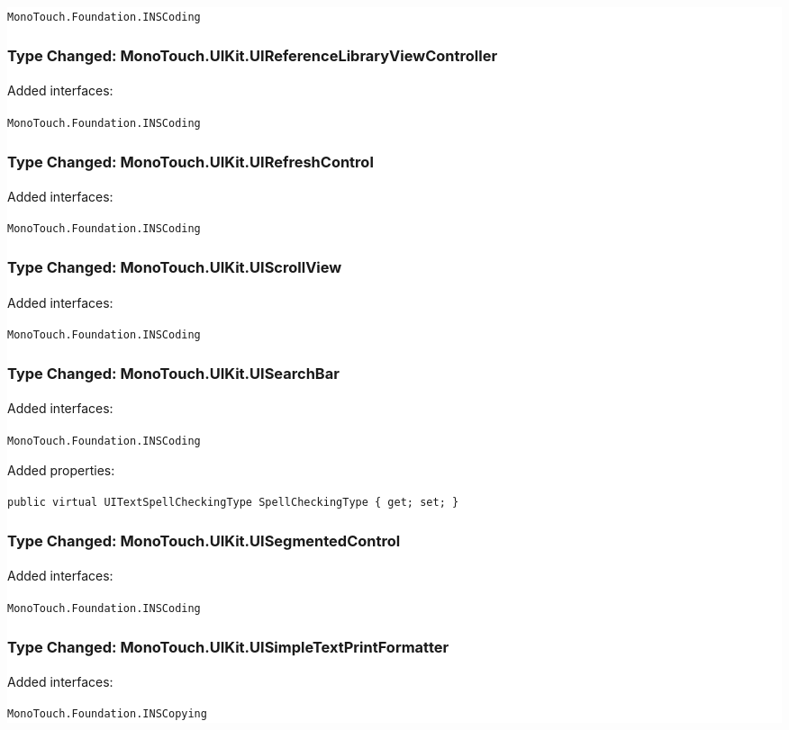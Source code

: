 ```
MonoTouch.Foundation.INSCoding
```

### Type Changed: MonoTouch.UIKit.UIReferenceLibraryViewController

Added interfaces:

```
MonoTouch.Foundation.INSCoding
```

### Type Changed: MonoTouch.UIKit.UIRefreshControl

Added interfaces:

```
MonoTouch.Foundation.INSCoding
```

### Type Changed: MonoTouch.UIKit.UIScrollView

Added interfaces:

```
MonoTouch.Foundation.INSCoding
```

### Type Changed: MonoTouch.UIKit.UISearchBar

Added interfaces:

```
MonoTouch.Foundation.INSCoding
```

Added properties:

```
public virtual UITextSpellCheckingType SpellCheckingType { get; set; }
```

### Type Changed: MonoTouch.UIKit.UISegmentedControl

Added interfaces:

```
MonoTouch.Foundation.INSCoding
```

### Type Changed: MonoTouch.UIKit.UISimpleTextPrintFormatter

Added interfaces:

```
MonoTouch.Foundation.INSCopying
```
